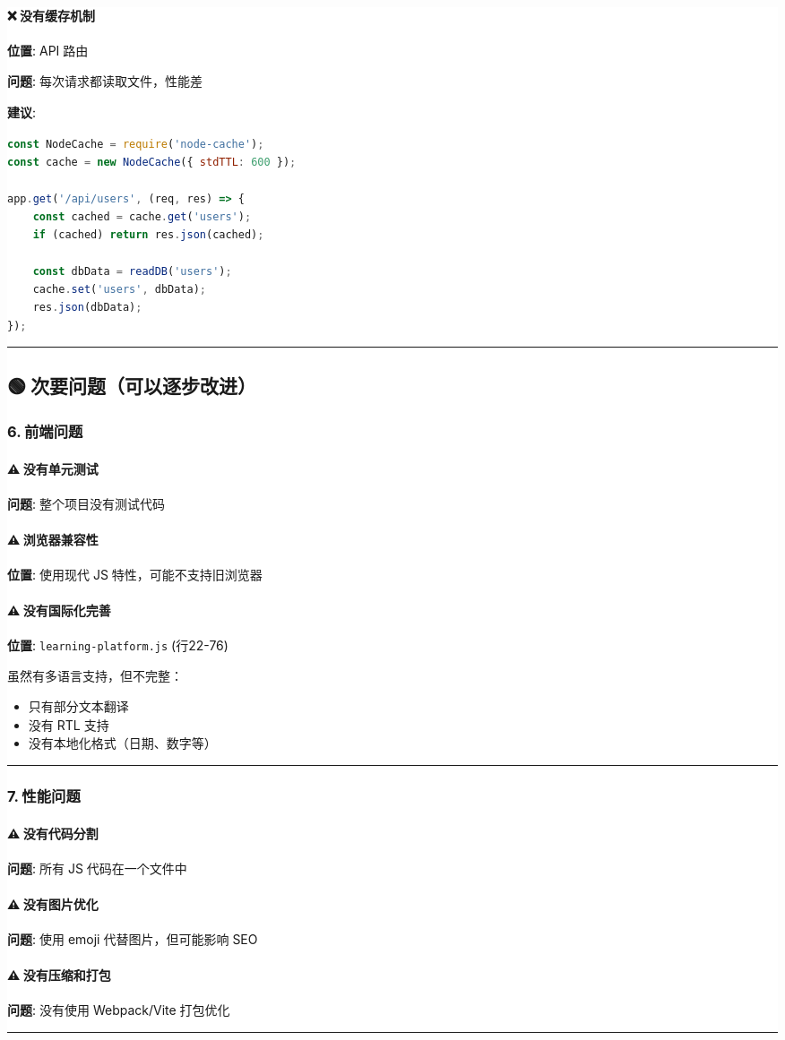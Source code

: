 #### ❌ 没有缓存机制
**位置**: API 路由

**问题**: 每次请求都读取文件，性能差

**建议**: 
```javascript
const NodeCache = require('node-cache');
const cache = new NodeCache({ stdTTL: 600 });

app.get('/api/users', (req, res) => {
    const cached = cache.get('users');
    if (cached) return res.json(cached);
    
    const dbData = readDB('users');
    cache.set('users', dbData);
    res.json(dbData);
});
```

---

## 🟢 次要问题（可以逐步改进）

### 6. **前端问题**

#### ⚠️ 没有单元测试
**问题**: 整个项目没有测试代码

#### ⚠️ 浏览器兼容性
**位置**: 使用现代 JS 特性，可能不支持旧浏览器

#### ⚠️ 没有国际化完善
**位置**: `learning-platform.js` (行22-76)

虽然有多语言支持，但不完整：
- 只有部分文本翻译
- 没有 RTL 支持
- 没有本地化格式（日期、数字等）

---

### 7. **性能问题**

#### ⚠️ 没有代码分割
**问题**: 所有 JS 代码在一个文件中

#### ⚠️ 没有图片优化
**问题**: 使用 emoji 代替图片，但可能影响 SEO

#### ⚠️ 没有压缩和打包
**问题**: 没有使用 Webpack/Vite 打包优化

---